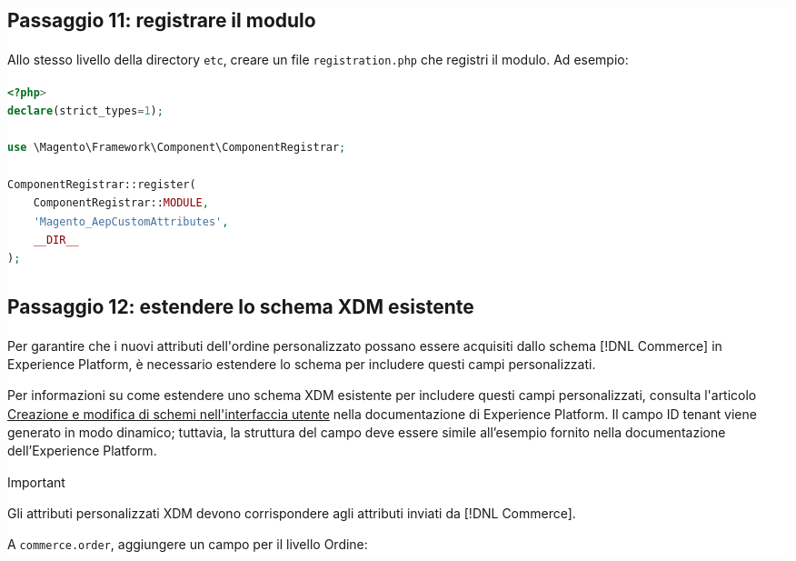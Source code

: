 ## Passaggio 11: registrare il modulo

Allo stesso livello della directory `etc`, creare un file `registration.php` che registri il modulo. Ad esempio:

```php
<?php>
declare(strict_types=1);

use \Magento\Framework\Component\ComponentRegistrar;

ComponentRegistrar::register(
    ComponentRegistrar::MODULE,
    'Magento_AepCustomAttributes',
    __DIR__
);
```

## Passaggio 12: estendere lo schema XDM esistente

Per garantire che i nuovi attributi dell&#39;ordine personalizzato possano essere acquisiti dallo schema [!DNL Commerce] in Experience Platform, è necessario estendere lo schema per includere questi campi personalizzati.

Per informazioni su come estendere uno schema XDM esistente per includere questi campi personalizzati, consulta l&#39;articolo [Creazione e modifica di schemi nell&#39;interfaccia utente](https://experienceleague.adobe.com/en/docs/experience-platform/xdm/ui/resources/schemas#custom-fields-for-standard-groups) nella documentazione di Experience Platform. Il campo ID tenant viene generato in modo dinamico; tuttavia, la struttura del campo deve essere simile all’esempio fornito nella documentazione dell’Experience Platform.

>[!IMPORTANT]
>
>Gli attributi personalizzati XDM devono corrispondere agli attributi inviati da [!DNL Commerce].

A `commerce.order`, aggiungere un campo per il livello Ordine:
